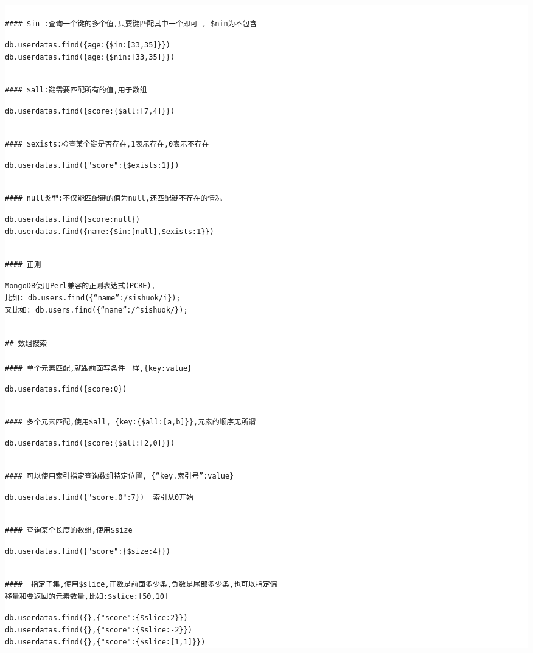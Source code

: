 ```	

#### $in :查询一个键的多个值,只要键匹配其中一个即可 , $nin为不包含

```
	db.userdatas.find({age:{$in:[33,35]}})
	db.userdatas.find({age:{$nin:[33,35]}})
```	

#### $all:键需要匹配所有的值,用于数组

```	
	db.userdatas.find({score:{$all:[7,4]}})
```	

#### $exists:检查某个键是否存在,1表示存在,0表示不存在
```
	db.userdatas.find({"score":{$exists:1}})
```	

#### null类型:不仅能匹配键的值为null,还匹配键不存在的情况

```
	db.userdatas.find({score:null})
	db.userdatas.find({name:{$in:[null],$exists:1}})	
```	

#### 正则

```
	MongoDB使用Perl兼容的正则表达式(PCRE),
	比如: db.users.find({“name”:/sishuok/i}); 
	又比如: db.users.find({“name”:/^sishuok/});
```	

## 数组搜索

#### 单个元素匹配,就跟前面写条件一样,{key:value}
```
	db.userdatas.find({score:0})
```	

#### 多个元素匹配,使用$all, {key:{$all:[a,b]}},元素的顺序无所谓

```
	db.userdatas.find({score:{$all:[2,0]}})
```	

#### 可以使用索引指定查询数组特定位置, {“key.索引号”:value}	

```
	db.userdatas.find({"score.0":7})  索引从0开始
```	

#### 查询某个长度的数组,使用$size
```
	db.userdatas.find({"score":{$size:4}})
```	

####  指定子集,使用$slice,正数是前面多少条,负数是尾部多少条,也可以指定偏
移量和要返回的元素数量,比如:$slice:[50,10]

```
	db.userdatas.find({},{"score":{$slice:2}})
	db.userdatas.find({},{"score":{$slice:-2}})
	db.userdatas.find({},{"score":{$slice:[1,1]}})
```	

```
